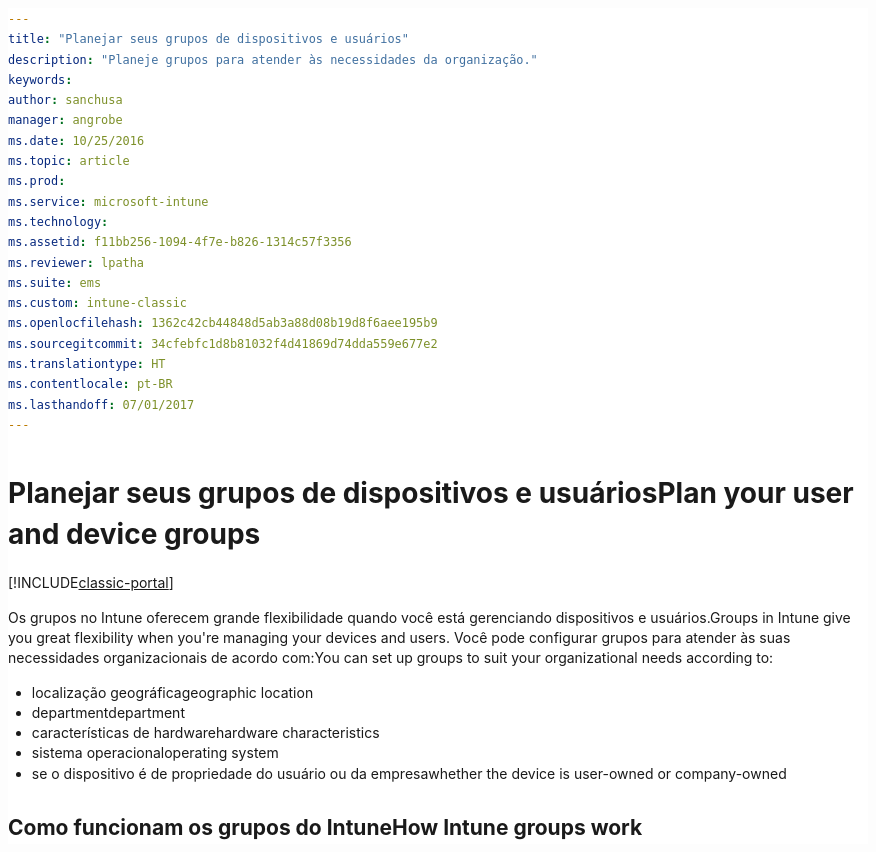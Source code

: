 ```yaml
---
title: "Planejar seus grupos de dispositivos e usuários"
description: "Planeje grupos para atender às necessidades da organização."
keywords: 
author: sanchusa
manager: angrobe
ms.date: 10/25/2016
ms.topic: article
ms.prod: 
ms.service: microsoft-intune
ms.technology: 
ms.assetid: f11bb256-1094-4f7e-b826-1314c57f3356
ms.reviewer: lpatha
ms.suite: ems
ms.custom: intune-classic
ms.openlocfilehash: 1362c42cb44848d5ab3a88d08b19d8f6aee195b9
ms.sourcegitcommit: 34cfebfc1d8b81032f4d41869d74dda559e677e2
ms.translationtype: HT
ms.contentlocale: pt-BR
ms.lasthandoff: 07/01/2017
---
```

# <span data-ttu-id="df6f2-103">Planejar seus grupos de dispositivos e usuários</span><span class="sxs-lookup"><span data-stu-id="df6f2-103">Plan your user and device groups</span></span>
<a id="plan-your-user-and-device-groups" class="xliff"></a>

[!INCLUDE[classic-portal](../includes/classic-portal.md)]

<span data-ttu-id="df6f2-104">Os grupos no Intune oferecem grande flexibilidade quando você está gerenciando dispositivos e usuários.</span><span class="sxs-lookup"><span data-stu-id="df6f2-104">Groups in Intune give you great flexibility when you're managing your devices and users.</span></span> <span data-ttu-id="df6f2-105">Você pode configurar grupos para atender às suas necessidades organizacionais de acordo com:</span><span class="sxs-lookup"><span data-stu-id="df6f2-105">You can set up groups to suit your organizational needs according to:</span></span>

- <span data-ttu-id="df6f2-106">localização geográfica</span><span class="sxs-lookup"><span data-stu-id="df6f2-106">geographic location</span></span>
- <span data-ttu-id="df6f2-107">department</span><span class="sxs-lookup"><span data-stu-id="df6f2-107">department</span></span>
- <span data-ttu-id="df6f2-108">características de hardware</span><span class="sxs-lookup"><span data-stu-id="df6f2-108">hardware characteristics</span></span>
- <span data-ttu-id="df6f2-109">sistema operacional</span><span class="sxs-lookup"><span data-stu-id="df6f2-109">operating system</span></span>
- <span data-ttu-id="df6f2-110">se o dispositivo é de propriedade do usuário ou da empresa</span><span class="sxs-lookup"><span data-stu-id="df6f2-110">whether the device is user-owned or company-owned</span></span>


## <span data-ttu-id="df6f2-111">Como funcionam os grupos do Intune</span><span class="sxs-lookup"><span data-stu-id="df6f2-111">How Intune groups work</span></span>
<a id="how-intune-groups-work" class="xliff"></a>
